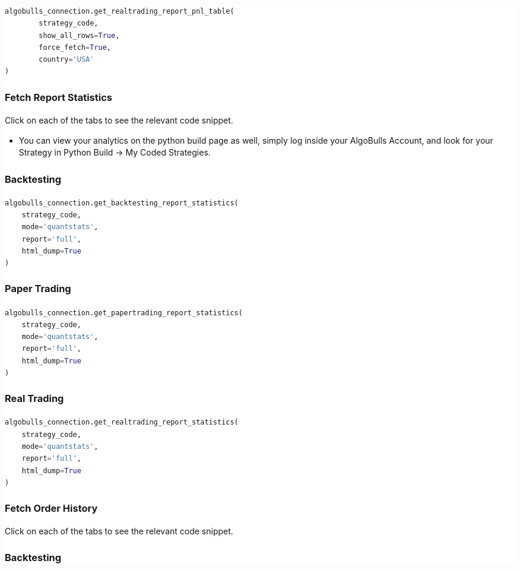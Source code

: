 ```python
algobulls_connection.get_realtrading_report_pnl_table(
        strategy_code,
        show_all_rows=True,
        force_fetch=True,
        country='USA'
)
```

### Fetch Report Statistics

Click on each of the tabs to see the relevant code snippet.

- You can view your analytics on the python build page as well, simply log inside your AlgoBulls Account, and look for your Strategy in Python Build -> My Coded Strategies.

### Backtesting

```python
algobulls_connection.get_backtesting_report_statistics(
    strategy_code,
    mode='quantstats',
    report='full',
    html_dump=True
)
```

### Paper Trading

```python
algobulls_connection.get_papertrading_report_statistics(
    strategy_code,
    mode='quantstats',
    report='full',
    html_dump=True
)
```

### Real Trading

```python
algobulls_connection.get_realtrading_report_statistics(
    strategy_code,
    mode='quantstats',
    report='full',
    html_dump=True
)
```

### Fetch Order History

Click on each of the tabs to see the relevant code snippet.

### Backtesting
